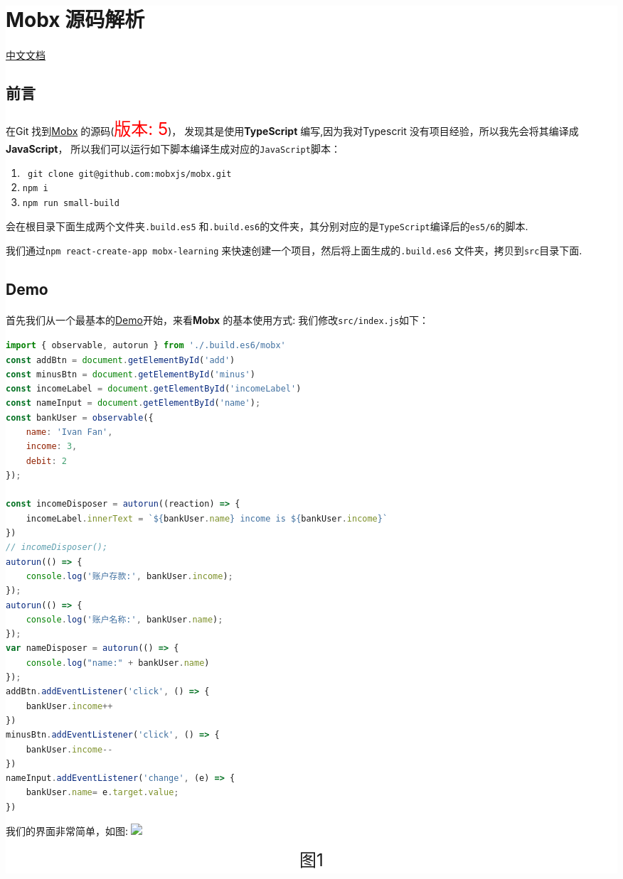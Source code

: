 # Mobx  源码解析 
[中文文档](https://github.com/SangKa/MobX-Docs-CN/tree/4.0.0/docs)
## 前言
在Git 找到[Mobx](https://github.com/mobxjs/mobx) 的源码(<font size=5 color=red>版本: 5</font>)，
发现其是使用**TypeScript** 编写,因为我对Typescrit 没有项目经验，所以我先会将其编译成**JavaScript**，
所以我们可以运行如下脚本编译生成对应的`JavaScript`脚本：
1. ` git clone git@github.com:mobxjs/mobx.git`
2. `npm i`
3. `npm run small-build`

会在根目录下面生成两个文件夹`.build.es5` 和`.build.es6`的文件夹，其分别对应的是`TypeScript`编译后的`es5/6`的脚本.

我们通过`npm react-create-app mobx-learning` 来快速创建一个项目，然后将上面生成的`.build.es6` 文件夹，拷贝到`src`目录下面.


## Demo
首先我们从一个最基本的[Demo](https://github.com/bluebrid/mobx-learnging/tree/master)开始，来看**Mobx** 的基本使用方式:
我们修改`src/index.js`如下：

```javascript
import { observable, autorun } from './.build.es6/mobx'
const addBtn = document.getElementById('add')
const minusBtn = document.getElementById('minus')
const incomeLabel = document.getElementById('incomeLabel')
const nameInput = document.getElementById('name');
const bankUser = observable({
    name: 'Ivan Fan',
    income: 3,
    debit: 2
});

const incomeDisposer = autorun((reaction) => {
    incomeLabel.innerText = `${bankUser.name} income is ${bankUser.income}`
})
// incomeDisposer();
autorun(() => {
    console.log('账户存款:', bankUser.income);
});
autorun(() => {
    console.log('账户名称:', bankUser.name);
});
var nameDisposer = autorun(() => {
    console.log("name:" + bankUser.name)
});
addBtn.addEventListener('click', () => {
    bankUser.income++
})
minusBtn.addEventListener('click', () => {
    bankUser.income--
})
nameInput.addEventListener('change', (e) => {
    bankUser.name= e.target.value;
})

```
我们的界面非常简单，如图: 
![](https://user-gold-cdn.xitu.io/2018/9/11/165c6c841c993e7a?w=278&h=51&f=png&s=2308)
<center><font size=5>图1</font></center>
